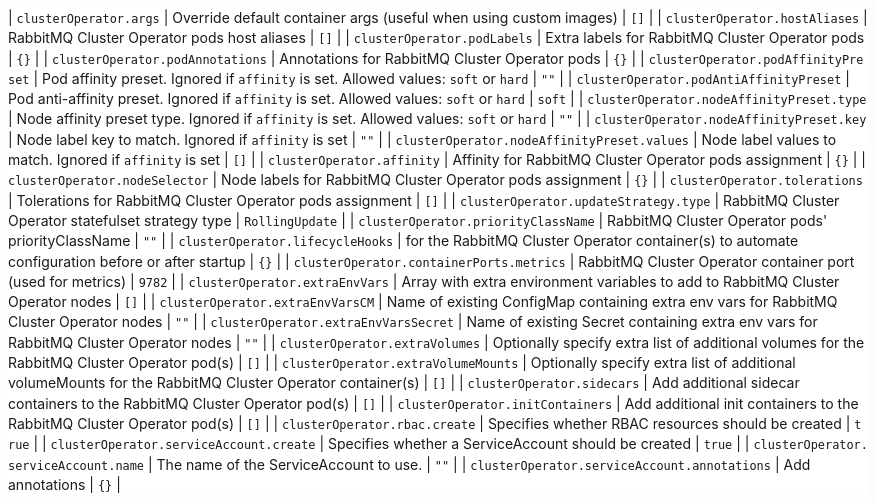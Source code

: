 | `clusterOperator.args`                                            | Override default container args (useful when using custom images)                                       | `[]`                                     |
| `clusterOperator.hostAliases`                                     | RabbitMQ Cluster Operator pods host aliases                                                             | `[]`                                     |
| `clusterOperator.podLabels`                                       | Extra labels for RabbitMQ Cluster Operator pods                                                         | `{}`                                     |
| `clusterOperator.podAnnotations`                                  | Annotations for RabbitMQ Cluster Operator pods                                                          | `{}`                                     |
| `clusterOperator.podAffinityPreset`                               | Pod affinity preset. Ignored if `affinity` is set. Allowed values: `soft` or `hard`                     | `""`                                     |
| `clusterOperator.podAntiAffinityPreset`                           | Pod anti-affinity preset. Ignored if `affinity` is set. Allowed values: `soft` or `hard`                | `soft`                                   |
| `clusterOperator.nodeAffinityPreset.type`                         | Node affinity preset type. Ignored if `affinity` is set. Allowed values: `soft` or `hard`               | `""`                                     |
| `clusterOperator.nodeAffinityPreset.key`                          | Node label key to match. Ignored if `affinity` is set                                                   | `""`                                     |
| `clusterOperator.nodeAffinityPreset.values`                       | Node label values to match. Ignored if `affinity` is set                                                | `[]`                                     |
| `clusterOperator.affinity`                                        | Affinity for RabbitMQ Cluster Operator pods assignment                                                  | `{}`                                     |
| `clusterOperator.nodeSelector`                                    | Node labels for RabbitMQ Cluster Operator pods assignment                                               | `{}`                                     |
| `clusterOperator.tolerations`                                     | Tolerations for RabbitMQ Cluster Operator pods assignment                                               | `[]`                                     |
| `clusterOperator.updateStrategy.type`                             | RabbitMQ Cluster Operator statefulset strategy type                                                     | `RollingUpdate`                          |
| `clusterOperator.priorityClassName`                               | RabbitMQ Cluster Operator pods' priorityClassName                                                       | `""`                                     |
| `clusterOperator.lifecycleHooks`                                  | for the RabbitMQ Cluster Operator container(s) to automate configuration before or after startup        | `{}`                                     |
| `clusterOperator.containerPorts.metrics`                          | RabbitMQ Cluster Operator container port (used for metrics)                                             | `9782`                                   |
| `clusterOperator.extraEnvVars`                                    | Array with extra environment variables to add to RabbitMQ Cluster Operator nodes                        | `[]`                                     |
| `clusterOperator.extraEnvVarsCM`                                  | Name of existing ConfigMap containing extra env vars for RabbitMQ Cluster Operator nodes                | `""`                                     |
| `clusterOperator.extraEnvVarsSecret`                              | Name of existing Secret containing extra env vars for RabbitMQ Cluster Operator nodes                   | `""`                                     |
| `clusterOperator.extraVolumes`                                    | Optionally specify extra list of additional volumes for the RabbitMQ Cluster Operator pod(s)            | `[]`                                     |
| `clusterOperator.extraVolumeMounts`                               | Optionally specify extra list of additional volumeMounts for the RabbitMQ Cluster Operator container(s) | `[]`                                     |
| `clusterOperator.sidecars`                                        | Add additional sidecar containers to the RabbitMQ Cluster Operator pod(s)                               | `[]`                                     |
| `clusterOperator.initContainers`                                  | Add additional init containers to the RabbitMQ Cluster Operator pod(s)                                  | `[]`                                     |
| `clusterOperator.rbac.create`                                     | Specifies whether RBAC resources should be created                                                      | `true`                                   |
| `clusterOperator.serviceAccount.create`                           | Specifies whether a ServiceAccount should be created                                                    | `true`                                   |
| `clusterOperator.serviceAccount.name`                             | The name of the ServiceAccount to use.                                                                  | `""`                                     |
| `clusterOperator.serviceAccount.annotations`                      | Add annotations                                                                                         | `{}`                                     |